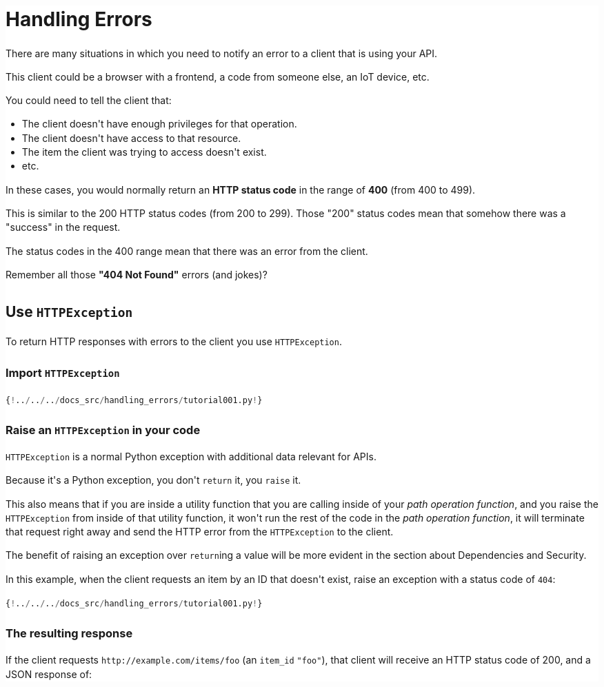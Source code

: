 # Handling Errors

There are many situations in which you need to notify an error to a client that is using your API.

This client could be a browser with a frontend, a code from someone else, an IoT device, etc.

You could need to tell the client that:

* The client doesn't have enough privileges for that operation.
* The client doesn't have access to that resource.
* The item the client was trying to access doesn't exist.
* etc.

In these cases, you would normally return an **HTTP status code** in the range of **400** (from 400 to 499).

This is similar to the 200 HTTP status codes (from 200 to 299). Those "200" status codes mean that somehow there was a "success" in the request.

The status codes in the 400 range mean that there was an error from the client.

Remember all those **"404 Not Found"** errors (and jokes)?

## Use `HTTPException`

To return HTTP responses with errors to the client you use `HTTPException`.

### Import `HTTPException`

```Python hl_lines="1"
{!../../../docs_src/handling_errors/tutorial001.py!}
```

### Raise an `HTTPException` in your code

`HTTPException` is a normal Python exception with additional data relevant for APIs.

Because it's a Python exception, you don't `return` it, you `raise` it.

This also means that if you are inside a utility function that you are calling inside of your *path operation function*, and you raise the `HTTPException` from inside of that utility function, it won't run the rest of the code in the *path operation function*, it will terminate that request right away and send the HTTP error from the `HTTPException` to the client.

The benefit of raising an exception over `return`ing a value will be more evident in the section about Dependencies and Security.

In this example, when the client requests an item by an ID that doesn't exist, raise an exception with a status code of `404`:

```Python hl_lines="11"
{!../../../docs_src/handling_errors/tutorial001.py!}
```

### The resulting response

If the client requests `http://example.com/items/foo` (an `item_id` `"foo"`), that client will receive an HTTP status code of 200, and a JSON response of:
